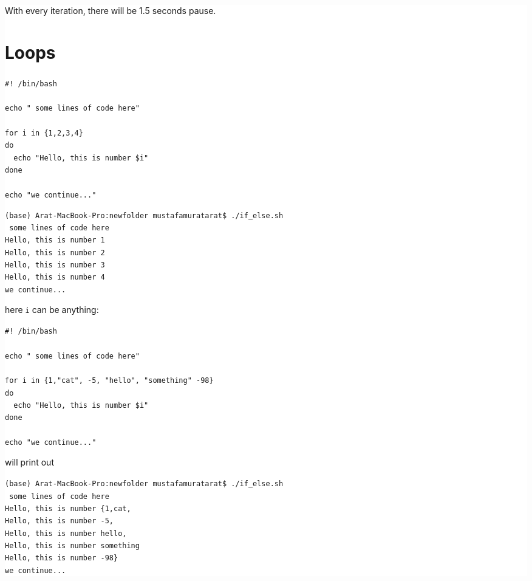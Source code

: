 With every iteration, there will be 1.5 seconds pause.

# Loops

```shell
#! /bin/bash

echo " some lines of code here"

for i in {1,2,3,4}
do
  echo "Hello, this is number $i"
done

echo "we continue..."
```

```shell
(base) Arat-MacBook-Pro:newfolder mustafamuratarat$ ./if_else.sh 
 some lines of code here
Hello, this is number 1
Hello, this is number 2
Hello, this is number 3
Hello, this is number 4
we continue...
```

here `i` can be anything:

```shell
#! /bin/bash

echo " some lines of code here"

for i in {1,"cat", -5, "hello", "something" -98}
do
  echo "Hello, this is number $i"
done

echo "we continue..."
```

will print out

```shell
(base) Arat-MacBook-Pro:newfolder mustafamuratarat$ ./if_else.sh 
 some lines of code here
Hello, this is number {1,cat,
Hello, this is number -5,
Hello, this is number hello,
Hello, this is number something
Hello, this is number -98}
we continue...
```
